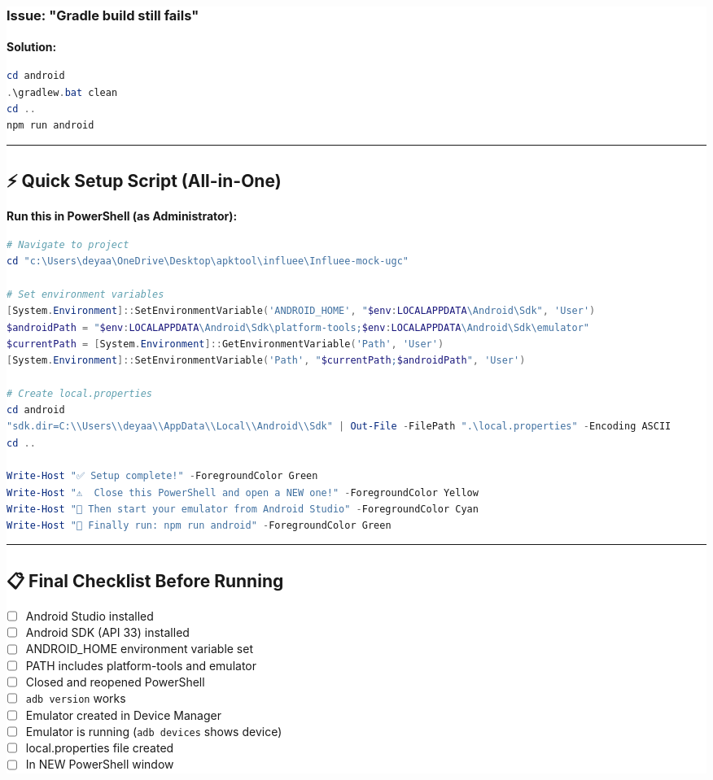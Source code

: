 ### Issue: "Gradle build still fails"

**Solution:**
```powershell
cd android
.\gradlew.bat clean
cd ..
npm run android
```

---

## ⚡ Quick Setup Script (All-in-One)

**Run this in PowerShell (as Administrator):**

```powershell
# Navigate to project
cd "c:\Users\deyaa\OneDrive\Desktop\apktool\influee\Influee-mock-ugc"

# Set environment variables
[System.Environment]::SetEnvironmentVariable('ANDROID_HOME', "$env:LOCALAPPDATA\Android\Sdk", 'User')
$androidPath = "$env:LOCALAPPDATA\Android\Sdk\platform-tools;$env:LOCALAPPDATA\Android\Sdk\emulator"
$currentPath = [System.Environment]::GetEnvironmentVariable('Path', 'User')
[System.Environment]::SetEnvironmentVariable('Path', "$currentPath;$androidPath", 'User')

# Create local.properties
cd android
"sdk.dir=C:\\Users\\deyaa\\AppData\\Local\\Android\\Sdk" | Out-File -FilePath ".\local.properties" -Encoding ASCII
cd ..

Write-Host "✅ Setup complete!" -ForegroundColor Green
Write-Host "⚠️  Close this PowerShell and open a NEW one!" -ForegroundColor Yellow
Write-Host "📱 Then start your emulator from Android Studio" -ForegroundColor Cyan
Write-Host "🚀 Finally run: npm run android" -ForegroundColor Green
```

---

## 📋 Final Checklist Before Running

- [ ] Android Studio installed
- [ ] Android SDK (API 33) installed
- [ ] ANDROID_HOME environment variable set
- [ ] PATH includes platform-tools and emulator
- [ ] Closed and reopened PowerShell
- [ ] `adb version` works
- [ ] Emulator created in Device Manager
- [ ] Emulator is running (`adb devices` shows device)
- [ ] local.properties file created
- [ ] In NEW PowerShell window
